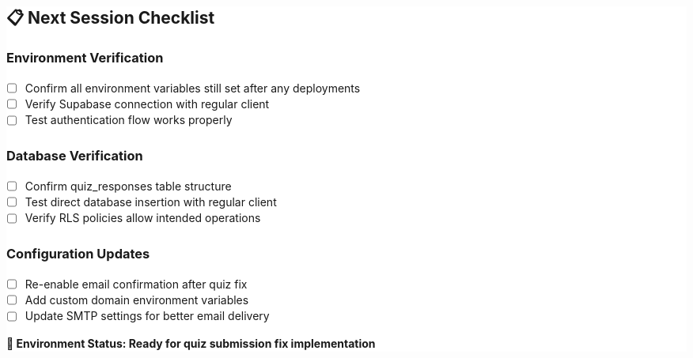 
## 📋 **Next Session Checklist**

### **Environment Verification**
- [ ] Confirm all environment variables still set after any deployments
- [ ] Verify Supabase connection with regular client
- [ ] Test authentication flow works properly

### **Database Verification**  
- [ ] Confirm quiz_responses table structure
- [ ] Test direct database insertion with regular client
- [ ] Verify RLS policies allow intended operations

### **Configuration Updates**
- [ ] Re-enable email confirmation after quiz fix
- [ ] Add custom domain environment variables
- [ ] Update SMTP settings for better email delivery

**🔄 Environment Status: Ready for quiz submission fix implementation**